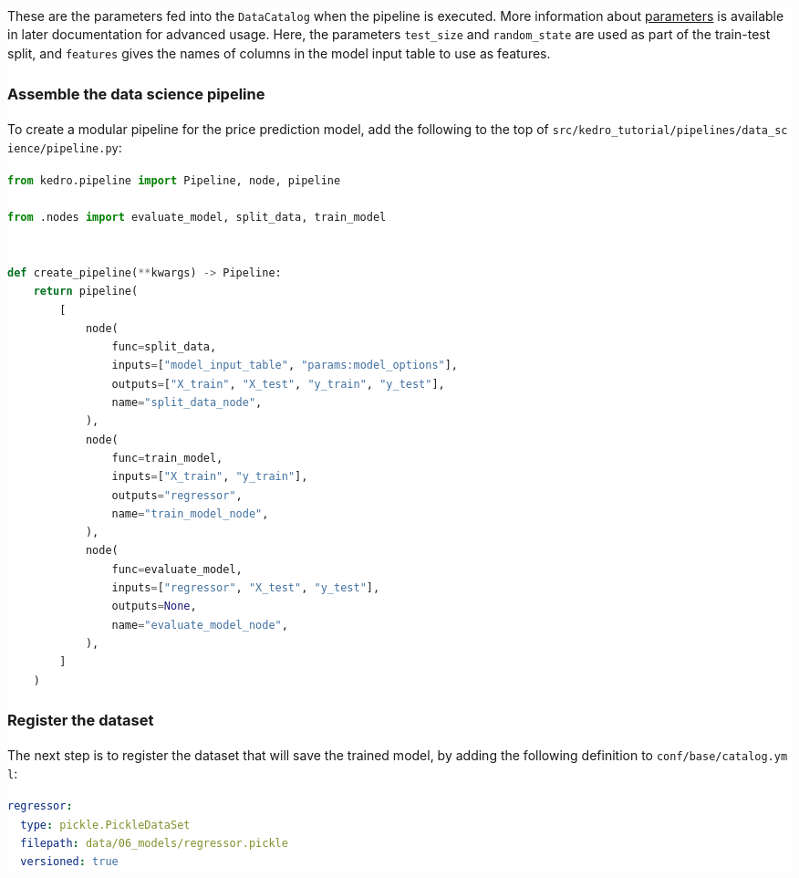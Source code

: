 These are the parameters fed into the `DataCatalog` when the pipeline is executed. More information about [parameters](../kedro_project_setup/configuration.md#parameters) is available in later documentation for advanced usage. Here, the parameters `test_size` and `random_state` are used as part of the train-test split, and `features` gives the names of columns in the model input table to use as features.

### Assemble the data science pipeline

To create a modular pipeline for the price prediction model, add the following to the top of `src/kedro_tutorial/pipelines/data_science/pipeline.py`:

```python
from kedro.pipeline import Pipeline, node, pipeline

from .nodes import evaluate_model, split_data, train_model


def create_pipeline(**kwargs) -> Pipeline:
    return pipeline(
        [
            node(
                func=split_data,
                inputs=["model_input_table", "params:model_options"],
                outputs=["X_train", "X_test", "y_train", "y_test"],
                name="split_data_node",
            ),
            node(
                func=train_model,
                inputs=["X_train", "y_train"],
                outputs="regressor",
                name="train_model_node",
            ),
            node(
                func=evaluate_model,
                inputs=["regressor", "X_test", "y_test"],
                outputs=None,
                name="evaluate_model_node",
            ),
        ]
    )
```

### Register the dataset

The next step is to register the dataset that will save the trained model, by adding the following definition to `conf/base/catalog.yml`:

```yaml
regressor:
  type: pickle.PickleDataSet
  filepath: data/06_models/regressor.pickle
  versioned: true
```
